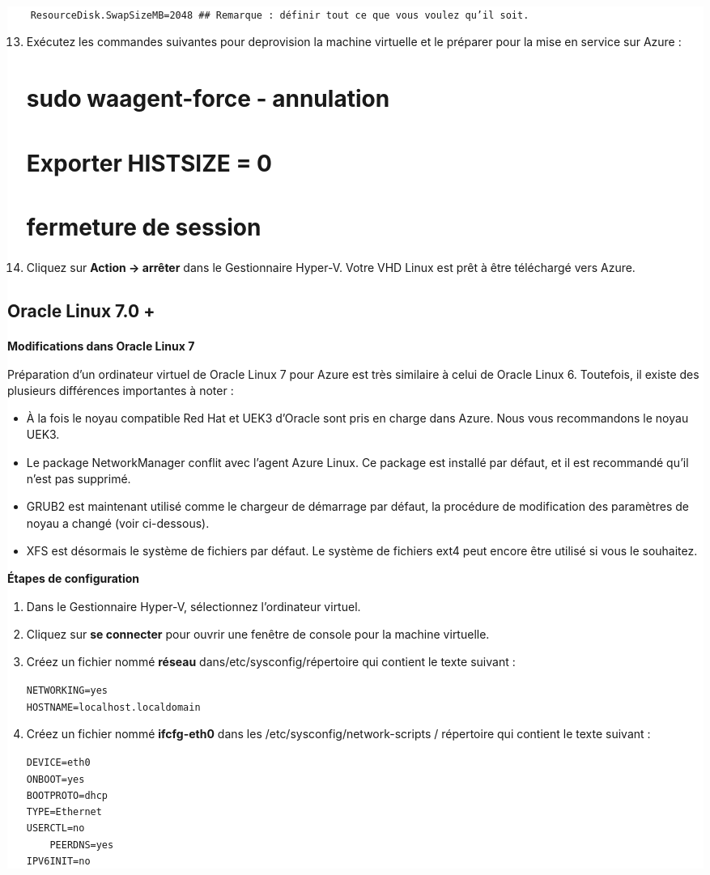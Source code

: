         ResourceDisk.SwapSizeMB=2048 ## Remarque : définir tout ce que vous voulez qu’il soit.

13.  Exécutez les commandes suivantes pour deprovision la machine virtuelle et le préparer pour la mise en service sur Azure :

        # <a name="sudo-waagent--force--deprovision"></a>sudo waagent-force - annulation
        # <a name="export-histsize0"></a>Exporter HISTSIZE = 0
        # <a name="logout"></a>fermeture de session

14.  Cliquez sur **Action -\> arrêter** dans le Gestionnaire Hyper-V. Votre VHD Linux est prêt à être téléchargé vers Azure.

## <a name="oracle-linux-70"></a>Oracle Linux 7.0 +
**Modifications dans Oracle Linux 7**

Préparation d’un ordinateur virtuel de Oracle Linux 7 pour Azure est très similaire à celui de Oracle Linux 6. Toutefois, il existe des plusieurs différences importantes à noter :

-   À la fois le noyau compatible Red Hat et UEK3 d’Oracle sont pris en charge dans Azure. Nous vous recommandons le noyau UEK3.

-   Le package NetworkManager conflit avec l’agent Azure Linux. Ce package est installé par défaut, et il est recommandé qu’il n’est pas supprimé.

-   GRUB2 est maintenant utilisé comme le chargeur de démarrage par défaut, la procédure de modification des paramètres de noyau a changé (voir ci-dessous).

-   XFS est désormais le système de fichiers par défaut. Le système de fichiers ext4 peut encore être utilisé si vous le souhaitez.

**Étapes de configuration**

1.  Dans le Gestionnaire Hyper-V, sélectionnez l’ordinateur virtuel.

2.  Cliquez sur **se connecter** pour ouvrir une fenêtre de console pour la machine virtuelle.

3.  Créez un fichier nommé **réseau** dans/etc/sysconfig/répertoire qui contient le texte suivant :

        NETWORKING=yes
        HOSTNAME=localhost.localdomain

4.  Créez un fichier nommé **ifcfg-eth0** dans les /etc/sysconfig/network-scripts / répertoire qui contient le texte suivant :

        DEVICE=eth0
        ONBOOT=yes
        BOOTPROTO=dhcp
        TYPE=Ethernet
        USERCTL=no
            PEERDNS=yes
        IPV6INIT=no
